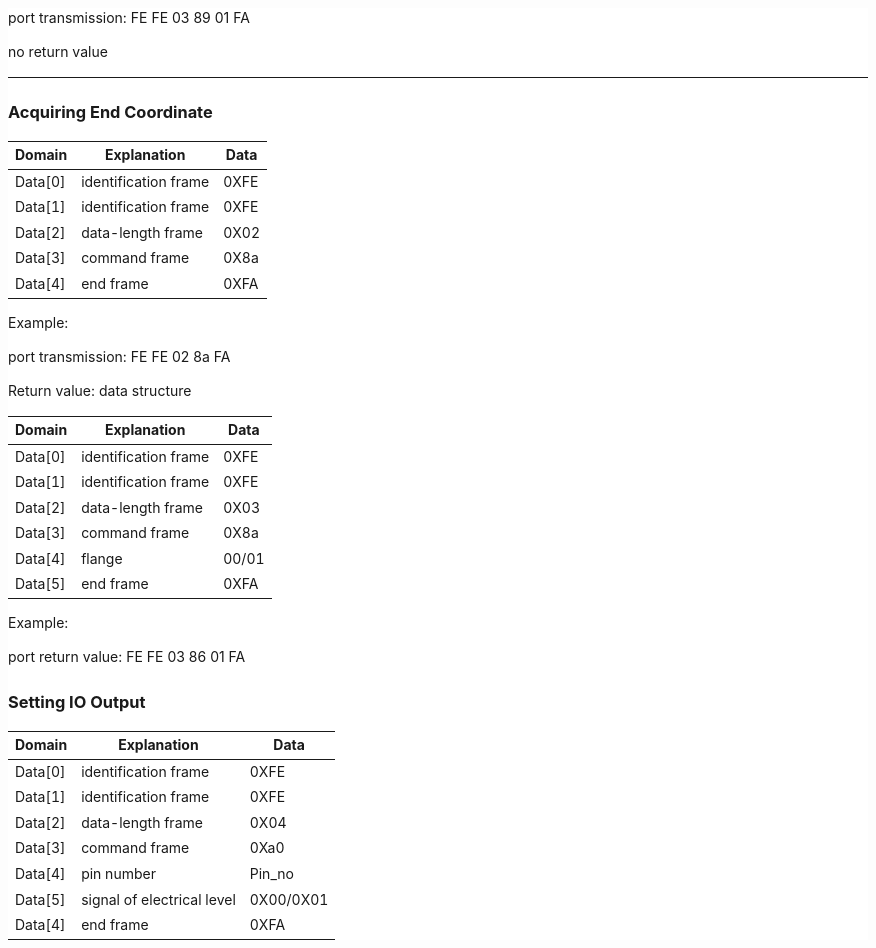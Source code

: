 port transmission: FE FE 03 89 01 FA

no return value

******

### Acquiring End Coordinate

| Domain  | Explanation          | Data |
| ------- | -------------------- | ---- |
| Data[0] | identification frame | 0XFE |
| Data[1] | identification frame | 0XFE |
| Data[2] | data-length frame    | 0X02 |
| Data[3] | command frame        | 0X8a |
| Data[4] | end frame            | 0XFA |

Example:

port transmission: FE FE 02 8a FA

Return value: data structure

| Domain  | Explanation          | Data  |
| ------- | -------------------- | ----- |
| Data[0] | identification frame | 0XFE  |
| Data[1] | identification frame | 0XFE  |
| Data[2] | data-length frame    | 0X03  |
| Data[3] | command frame        | 0X8a  |
| Data[4] | flange               | 00/01 |
| Data[5] | end frame            | 0XFA  |

Example:

port return value: FE FE 03 86 01 FA


### Setting IO Output

| Domain  | Explanation                | Data      |
| ------- | -------------------------- | --------- |
| Data[0] | identification frame       | 0XFE      |
| Data[1] | identification frame       | 0XFE      |
| Data[2] | data-length frame          | 0X04      |
| Data[3] | command frame              | 0Xa0      |
| Data[4] | pin number                 | Pin_no    |
| Data[5] | signal of electrical level | 0X00/0X01 |
| Data[4] | end frame                  | 0XFA      |
